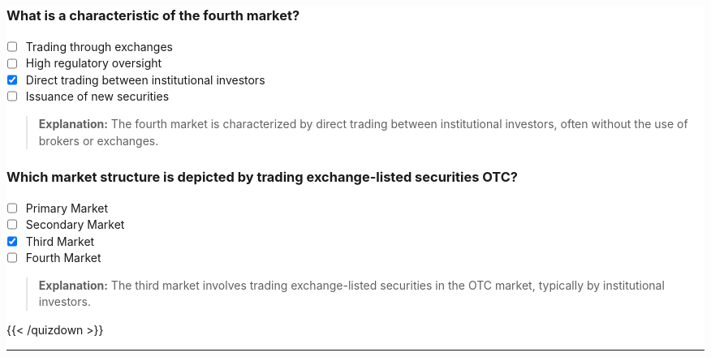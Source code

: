 ### What is a characteristic of the fourth market?

- [ ] Trading through exchanges
- [ ] High regulatory oversight
- [x] Direct trading between institutional investors
- [ ] Issuance of new securities

> **Explanation:** The fourth market is characterized by direct trading between institutional investors, often without the use of brokers or exchanges.

### Which market structure is depicted by trading exchange-listed securities OTC?

- [ ] Primary Market
- [ ] Secondary Market
- [x] Third Market
- [ ] Fourth Market

> **Explanation:** The third market involves trading exchange-listed securities in the OTC market, typically by institutional investors.

{{< /quizdown >}}

---
